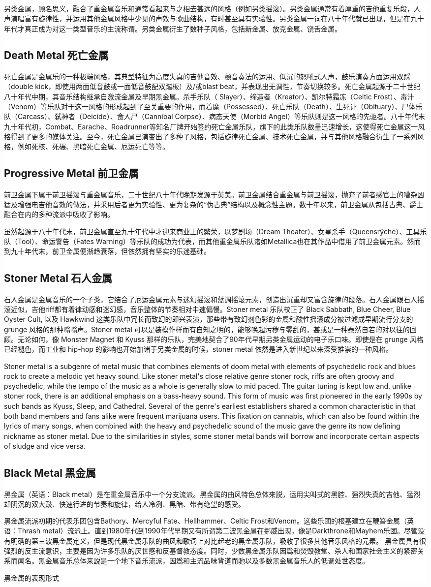 另类金属，顾名思义，融合了重金属音乐和通常看起来与之相去甚远的风格（例如另类摇滚）。另类金属通常有着厚重的吉他重复乐段，人声演唱富有旋律性，并运用其他金属风格中少见的声效与歌曲结构，有时甚至具有实验性。另类金属一词在八十年代就已出现，但是在九十年代才真正成为对这一类型音乐的主流称谓。另类金属衍生了数种子风格，包括新金属、放克金属、饶舌金属。

## Death Metal 死亡金属

死亡金属是金属乐的一种极端风格，其典型特征为高度失真的吉他音效、颤音奏法的运用、低沉的怒吼式人声，鼓乐演奏方面运用双踩（double kick，即使用两面低音鼓或一面低音鼓配双踏板）及/或blast beat，并表现出无调性，节奏切换较多。死亡金属起源于二十世纪八十年代中期，其音乐结构继承自激流金属及早期黑金属。杀手乐队（ Slayer）、缔造者（Kreator）、凯尔特霜冻（Celtic Frost）、毒汁（Venom）等乐队对于这一风格的形成起到了至关重要的作用，而着魔（Possessed）、死亡乐队（Death）、生死讣（Obituary）、尸体乐队（Carcass）、弑神者（Deicide）、食人尸（Cannibal Corpse）、病态天使（Morbid Angel）等乐队则是这一风格的先驱者。八十年代末九十年代初，Combat、Earache、Roadrunner等知名厂牌开始签约死亡金属乐队，旗下的此类乐队数量迅速增长，这使得死亡金属这一风格得到了更多的媒体关注。至今，死亡金属已演变出了多种子风格，包括旋律死亡金属、技术死亡金属，并与其他风格融合衍生了一系列风格，例如死核、死碾、黑暗死亡金属、厄运死亡等等。

## Progressive Metal 前卫金属

前卫金属下属于前卫摇滚与重金属音乐，二十世纪八十年代晚期发源于英美。前卫金属结合重金属与前卫摇滚，抛弃了前者感官上的嘈杂凶猛及增强电吉他音效的做法，并采用后者更为实验性、更为复杂的“伪古典”结构以及概念性主题。数十年以来，前卫金属从包括古典、爵士融合在内的多种流派中吸收了影响。

虽然起源于八十年代末，前卫金属直至九十年代中才迎来商业上的繁荣，以梦剧场（Dream Theater）、女皇杀手（Queensrÿche）、工具乐队（Tool）、命运警告（Fates Warning）等乐队的成功为代表，而其他重金属乐队诸如Metallica也在其作品中借用了前卫金属元素。然而到九十年代末，前卫金属便渐趋衰落，但依然拥有坚实的乐迷基础。

## Stoner Metal 石人金属

石人金属是金属音乐的一个子类，它结合了厄运金属元素与迷幻摇滚和蓝调摇滚元素，创造出沉重却又富含旋律的段落。石人金属跟石人摇滚近似，吉他riff都有着律动感和迷幻感，音乐整体的节奏相对中速偏慢。Stoner metal 乐队校正了 Black Sabbath, Blue Cheer, Blue Oyster Cult, 以及 Hawkwind 这类乐队中冗长而致幻的即兴表演，那些带有致幻剂色彩的金属和酸性摇滚成分被过滤成早期流行分支的 grunge 风格的那种嗡嗡声。Stoner metal 可以是装模作样而有自知之明的，能够唤起污秽与零乱的，甚或是一种泰然自若的对以往的回顾。无论如何，像 Monster Magnet 和 Kyuss 那样的乐队，完美地契合了90年代早期另类金属运动的电子乐口味。即使是在 grunge 风格已经褪色，而工业和 hip-hop 的影响也开始加诸于另类金属的时候，stoner metal 依然是进入新世纪以来深受推崇的一种风格。

Stoner metal is a subgenre of metal music that combines elements of doom metal with elements of psychedelic rock and blues rock to create a melodic yet heavy sound. Like stoner metal's close relative genre stoner rock, riffs are often groovy and psychedelic, while the tempo of the music as a whole is generally slow to mid paced. The guitar tuning is kept low and, unlike stoner rock, there is an additional emphasis on a bass-heavy sound. This form of music was first pioneered in the early 1990s by such bands as Kyuss, Sleep, and Cathedral.
Several of the genre's earliest establishers shared a common characteristic in that both band members and fans alike were frequent marijuana users. This fixation on cannabis, which can also be found within the lyrics of many songs, when combined with the heavy and psychedelic sound of the music gave the genre its now defining nickname as stoner metal. Due to the similarities in styles, some stoner metal bands will borrow and incorporate certain aspects of sludge and vice versa.

## Black Metal 黑金属

黑金属（英语：Black metal）是在重金属音乐中一个分支流派。黑金属的曲风特色总体来説，运用尖叫式的黑腔、强烈失真的吉他、猛烈却阴沉的双大鼓、快速行进的节奏和旋律，给人冷冽、黑暗、带有绝望的感受。

黑金属流派初期的代表乐团包含Bathory、Mercyful Fate、Hellhammer、Celtic Frost和Venom。这些乐团的根基建立在鞭笞金属（英语：Thrash metal）流派上。直到1980年代到1990年代早期又有所谓第二波黑金属在挪威出现，像是Darkthrone和Mayhem乐团。尽管没有明确的第三波黑金属定义，但是现代黑金属乐队的曲风和歌词上对比起老的黑金属乐队，吸收了很多其他音乐风格的元素。
黑金属具有很强烈的反主流意识，主要是因为许多乐队的厌世感和反基督教态度。同时，少数黑金属乐队因爲和焚毁教堂、杀人和国家社会主义的紧密关系而闻名。黑金属音乐总体来説是一个地下音乐流派，因爲和主流品味背道而驰以及多数黑金属音乐人的低调处世态度。

黑金属的表现形式
